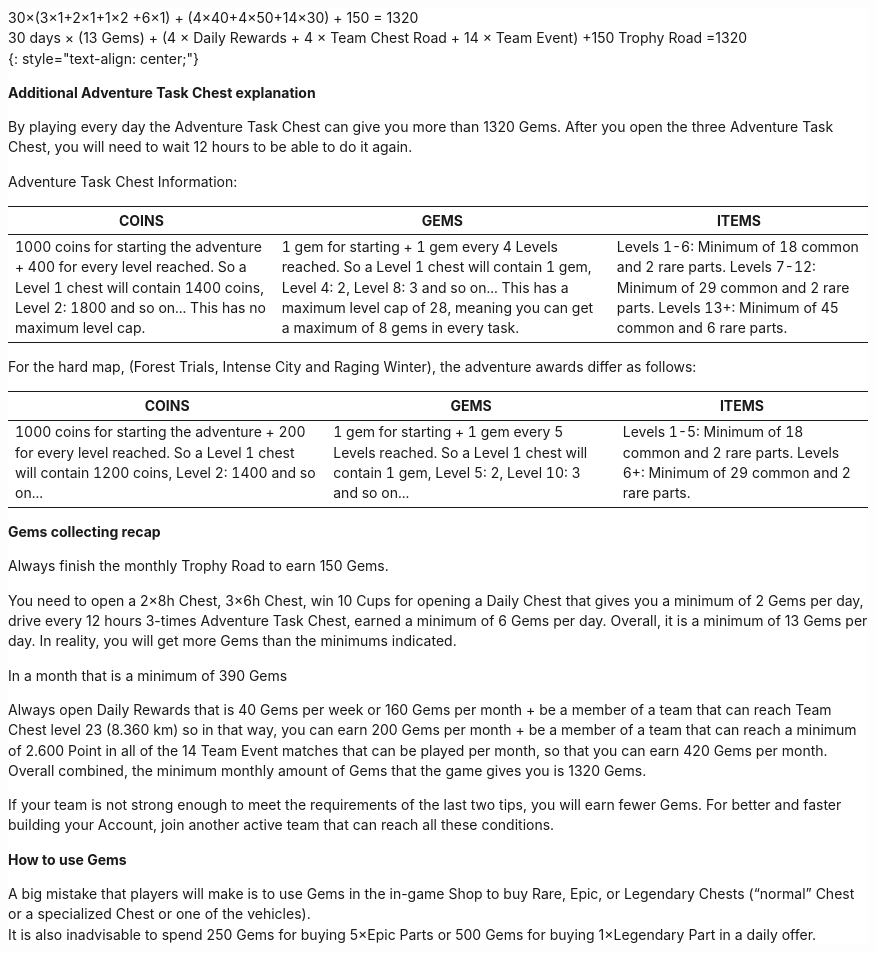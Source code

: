 30×(3×1+2×1+1×2 +6×1) + (4×40+4×50+14×30) + 150 = 1320  
30 days × (13 Gems) + (4 × Daily Rewards + 4 × Team Chest Road + 14 × Team Event) +150 Trophy Road =1320  
{: style="text-align: center;"}

**Additional Adventure Task Chest explanation**

By playing every day the Adventure Task Chest can give you more than 1320 Gems. After you open the three Adventure Task Chest, you will need to wait 12 hours to be able to do it again.

Adventure Task Chest Information: 

COINS | GEMS | ITEMS
-- | -- | --
1000 coins for starting the adventure + 400 for every level reached. So a Level 1 chest will contain 1400 coins, Level 2: 1800 and so on... This has no maximum level cap. | 1 gem for starting + 1 gem every 4 Levels reached. So a Level 1 chest will contain 1 gem, Level 4: 2, Level 8: 3 and so on... This has a maximum level cap of 28, meaning you can get a maximum of 8 gems in every task. | Levels 1-6: Minimum of 18 common and 2 rare parts. Levels 7-12: Minimum of 29 common and 2 rare parts. Levels 13+: Minimum of 45 common and 6 rare parts.

For the hard map, (Forest Trials, Intense City and Raging Winter), the adventure awards differ as follows:       

COINS | GEMS | ITEMS
-- | -- | --  
1000 coins for starting the adventure + 200 for every level reached. So a Level 1 chest will contain 1200 coins, Level 2: 1400 and so on... | 1 gem for starting + 1 gem every 5 Levels reached. So a Level 1 chest will contain 1 gem, Level 5: 2, Level 10: 3 and so on... | Levels 1-5: Minimum of 18 common and 2 rare parts. Levels 6+: Minimum of 29 common and 2 rare parts.

**Gems collecting recap**

Always finish the monthly Trophy Road to earn 150 Gems.

You need to open a 2×8h Chest, 3×6h Chest, win 10 Cups for opening a Daily Chest that gives you a minimum of 2 Gems per day, drive every 12 hours 3-times Adventure Task Chest, earned a minimum of 6 Gems per day. Overall, it is a minimum of 13 Gems per day. In reality, you will get more Gems than the minimums indicated.

In a month that is a minimum of 390 Gems

Always open Daily Rewards that is 40 Gems per week or 160 Gems per month + be a member of a team that can reach Team Chest level 23 (8.360 km) so in that way, you can earn 200 Gems per month + be a member of a team that can reach a minimum of 2.600 Point in all of the 14 Team Event matches that can be played per month, so that you can earn 420 Gems per month. Overall combined, the minimum monthly amount of Gems that the game gives you is 1320 Gems.

If your team is not strong enough to meet the requirements of the last two tips, you will earn fewer Gems. For better and faster building your Account, join another active team that can reach all these conditions.

**How to use Gems**

A big mistake that players will make is to use Gems in the in-game Shop to buy Rare, Epic, or Legendary Chests (“normal” Chest or a specialized Chest or one of the vehicles).  
It is also inadvisable to spend 250 Gems for buying 5×Epic Parts or 500 Gems for buying 1×Legendary Part in a daily offer.
